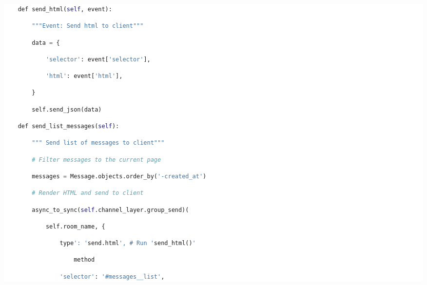 ```py
    def send_html(self, event):
```

```py
        """Event: Send html to client"""
```

```py
        data = {
```

```py
            'selector': event['selector'],
```

```py
            'html': event['html'],
```

```py
        }
```

```py
        self.send_json(data)
```

```py
    def send_list_messages(self):
```

```py
        """ Send list of messages to client"""
```

```py
        # Filter messages to the current page
```

```py
        messages = Message.objects.order_by('-created_at')
```

```py
        # Render HTML and send to client
```

```py
        async_to_sync(self.channel_layer.group_send)(
```

```py
            self.room_name, {
```

```py
                type': 'send.html', # Run 'send_html()' 
```

```py
                    method
```

```py
                'selector': '#messages__list',
```
